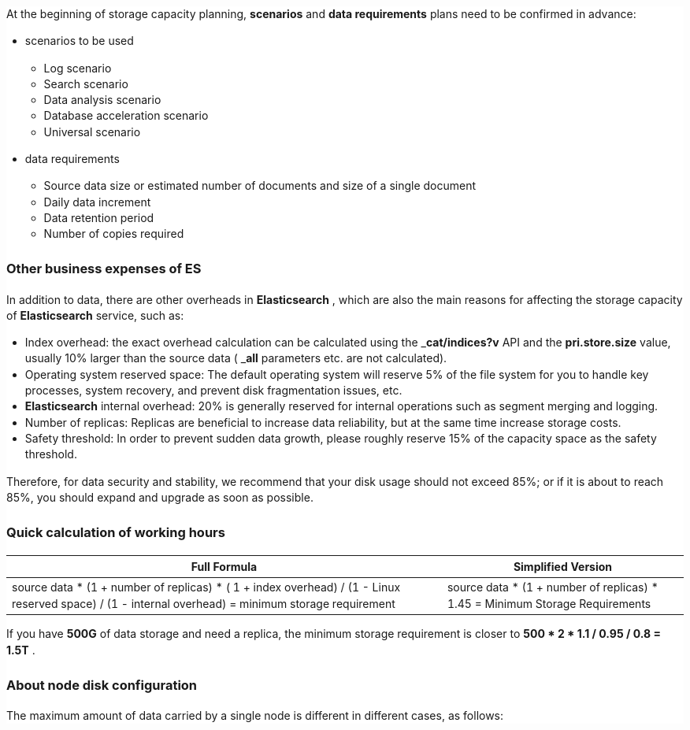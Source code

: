 At the beginning of storage capacity planning, __scenarios__ and __data requirements__ plans need to be confirmed in advance:

- scenarios to be used

     - Log scenario
     - Search scenario
     - Data analysis scenario
     - Database acceleration scenario
     - Universal scenario

- data requirements

     - Source data size or estimated number of documents and size of a single document
     - Daily data increment
     - Data retention period
     - Number of copies required

### Other business expenses of ES

In addition to data, there are other overheads in __Elasticsearch__ , which are also the main reasons for 
affecting the storage capacity of __Elasticsearch__ service, such as:

- Index overhead: the exact overhead calculation can be calculated using the ___cat/indices?v__ API and 
  the __pri.store.size__ value, usually 10% larger than the source data ( ___all__ parameters etc. are not calculated).
- Operating system reserved space: The default operating system will reserve 5% of the file system for you 
  to handle key processes, system recovery, and prevent disk fragmentation issues, etc.
- __Elasticsearch__ internal overhead: 20% is generally reserved for internal operations such as segment merging and logging.
- Number of replicas: Replicas are beneficial to increase data reliability, but at the same time increase storage costs.
- Safety threshold: In order to prevent sudden data growth, please roughly reserve 15% of the capacity space as 
  the safety threshold.

Therefore, for data security and stability, we recommend that your disk usage should not exceed 85%; 
or if it is about to reach 85%, you should expand and upgrade as soon as possible.

### Quick calculation of working hours

Full Formula | Simplified Version |
| --- | --- |
| source data * (1 + number of replicas) * ( 1 + index overhead) / (1 - Linux reserved space) / (1 - internal overhead) = minimum storage requirement | source data * (1 + number of replicas) * 1.45 = Minimum Storage Requirements |

If you have __500G__ of data storage and need a replica, the minimum storage requirement is closer to __500 * 2 * 1.1 / 0.95 / 0.8 = 1.5T__ .

### About node disk configuration

The maximum amount of data carried by a single node is different in different cases, as follows:
